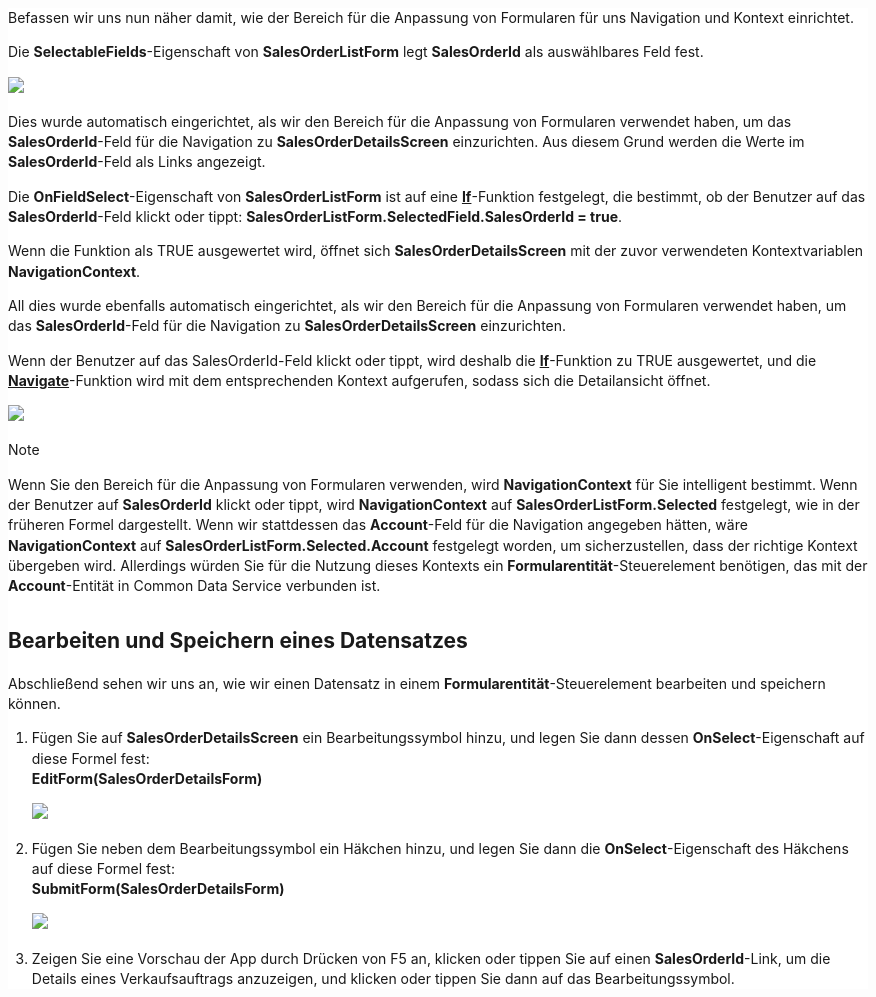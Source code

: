 Befassen wir uns nun näher damit, wie der Bereich für die Anpassung von Formularen für uns Navigation und Kontext einrichtet.  

Die **SelectableFields**-Eigenschaft von **SalesOrderListForm** legt **SalesOrderId** als auswählbares Feld fest.

![](media/entity-form-control/entityform-tutorial-01-20.png)  

Dies wurde automatisch eingerichtet, als wir den Bereich für die Anpassung von Formularen verwendet haben, um das **SalesOrderId**-Feld für die Navigation zu **SalesOrderDetailsScreen** einzurichten. Aus diesem Grund werden die Werte im **SalesOrderId**-Feld als Links angezeigt.

Die **OnFieldSelect**-Eigenschaft von **SalesOrderListForm** ist auf eine [**If**](functions/function-if.md)-Funktion festgelegt, die bestimmt, ob der Benutzer auf das **SalesOrderId**-Feld klickt oder tippt: **SalesOrderListForm.SelectedField.SalesOrderId = true**.  

Wenn die Funktion als TRUE ausgewertet wird, öffnet sich **SalesOrderDetailsScreen** mit der zuvor verwendeten Kontextvariablen **NavigationContext**.  

All dies wurde ebenfalls automatisch eingerichtet, als wir den Bereich für die Anpassung von Formularen verwendet haben, um das **SalesOrderId**-Feld für die Navigation zu **SalesOrderDetailsScreen** einzurichten.  

Wenn der Benutzer auf das SalesOrderId-Feld klickt oder tippt, wird deshalb die [**If**](functions/function-if.md)-Funktion zu TRUE ausgewertet, und die [**Navigate**](functions/function-navigate.md)-Funktion wird mit dem entsprechenden Kontext aufgerufen, sodass sich die Detailansicht öffnet.  

![](media/entity-form-control/entityform-tutorial-01-21.png)  

> [!NOTE]
> Wenn Sie den Bereich für die Anpassung von Formularen verwenden, wird **NavigationContext** für Sie intelligent bestimmt. Wenn der Benutzer auf **SalesOrderId** klickt oder tippt, wird **NavigationContext** auf **SalesOrderListForm.Selected** festgelegt, wie in der früheren Formel dargestellt. Wenn wir stattdessen das **Account**-Feld für die Navigation angegeben hätten, wäre **NavigationContext** auf **SalesOrderListForm.Selected.Account** festgelegt worden, um sicherzustellen, dass der richtige Kontext übergeben wird. Allerdings würden Sie für die Nutzung dieses Kontexts ein **Formularentität**-Steuerelement benötigen, das mit der **Account**-Entität in Common Data Service verbunden ist.

## <a name="edit-and-save-a-record"></a>Bearbeiten und Speichern eines Datensatzes
Abschließend sehen wir uns an, wie wir einen Datensatz in einem **Formularentität**-Steuerelement bearbeiten und speichern können.  

1. Fügen Sie auf **SalesOrderDetailsScreen** ein Bearbeitungssymbol hinzu, und legen Sie dann dessen **OnSelect**-Eigenschaft auf diese Formel fest:  
   **EditForm(SalesOrderDetailsForm)**
   
    ![](media/entity-form-control/entityform-tutorial-01-22.png)
2. Fügen Sie neben dem Bearbeitungssymbol ein Häkchen hinzu, und legen Sie dann die **OnSelect**-Eigenschaft des Häkchens auf diese Formel fest:  
   **SubmitForm(SalesOrderDetailsForm)**  
   
    ![](media/entity-form-control/entityform-tutorial-01-23.png)
3. Zeigen Sie eine Vorschau der App durch Drücken von F5 an, klicken oder tippen Sie auf einen **SalesOrderId**-Link, um die Details eines Verkaufsauftrags anzuzeigen, und klicken oder tippen Sie dann auf das Bearbeitungssymbol.  
   